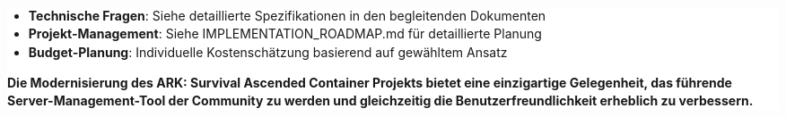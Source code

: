- **Technische Fragen**: Siehe detaillierte Spezifikationen in den begleitenden Dokumenten
- **Projekt-Management**: Siehe IMPLEMENTATION_ROADMAP.md für detaillierte Planung
- **Budget-Planung**: Individuelle Kostenschätzung basierend auf gewähltem Ansatz

**Die Modernisierung des ARK: Survival Ascended Container Projekts bietet eine einzigartige Gelegenheit, das führende Server-Management-Tool der Community zu werden und gleichzeitig die Benutzerfreundlichkeit erheblich zu verbessern.**